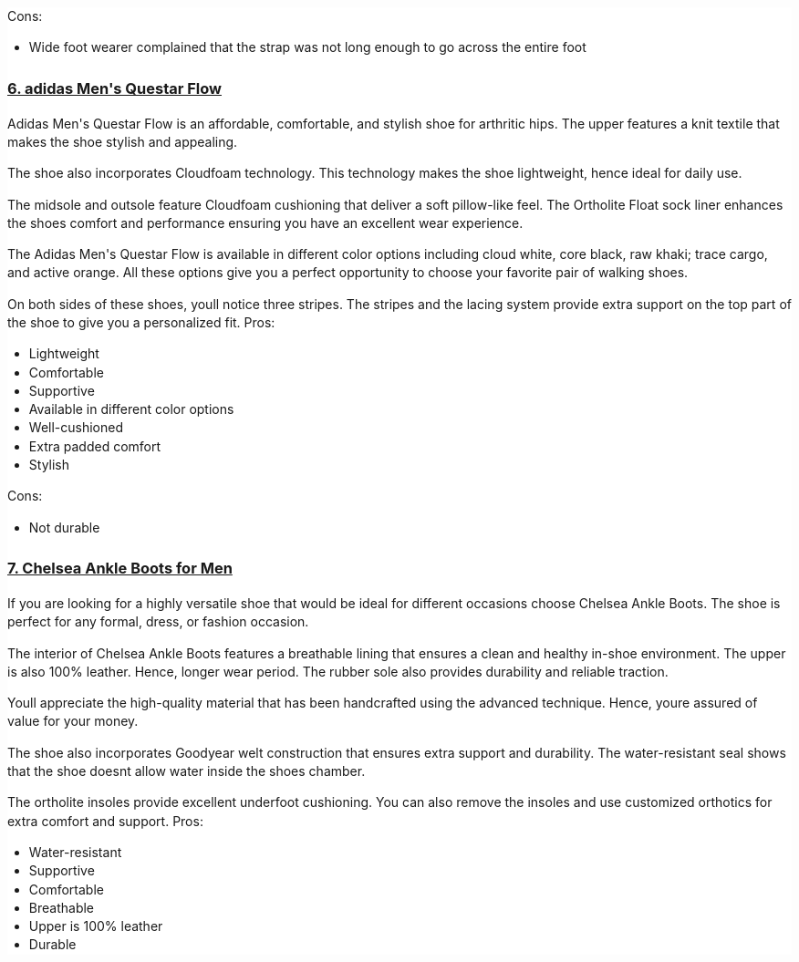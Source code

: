 Cons:
- Wide foot wearer complained that the strap was not long enough to go across the entire foot

### [6. adidas Men's Questar Flow](https://www.amazon.com/dp/B07D9HW6ZP/?tag=p-policy-20)
Adidas Men's Questar Flow is an affordable, comfortable, and stylish shoe for arthritic hips. The upper features a knit textile that makes the shoe stylish and appealing.

The shoe also incorporates Cloudfoam technology. This technology makes the shoe lightweight, hence ideal for daily use.

The midsole and outsole feature Cloudfoam cushioning that deliver a soft pillow-like feel. The Ortholite Float sock liner enhances the shoes comfort and performance ensuring you have an excellent wear experience.

The Adidas Men's Questar Flow is available in different color options including cloud white, core black, raw khaki; trace cargo, and active orange. All these options give you a perfect opportunity to choose your favorite pair of walking shoes.

On both sides of these shoes, youll notice three stripes. The stripes and the lacing system provide extra support on the top part of the shoe to give you a personalized fit.
Pros:
- Lightweight
- Comfortable
- Supportive
- Available in different color options
- Well-cushioned
- Extra padded comfort
- Stylish

Cons:
- Not durable

### [7. Chelsea Ankle Boots for Men](https://www.amazon.com/dp/B08HYQKRD4/?tag=p-policy-20)
If you are looking for a highly versatile shoe that would be ideal for different occasions choose Chelsea Ankle Boots. The shoe is perfect for any formal, dress, or fashion occasion.

The interior of Chelsea Ankle Boots features a breathable lining that ensures a clean and healthy in-shoe environment. The upper is also 100% leather. Hence, longer wear period. The rubber sole also provides durability and reliable traction.

Youll appreciate the high-quality material that has been handcrafted using the advanced technique. Hence, youre assured of value for your money.

The shoe also incorporates Goodyear welt construction that ensures extra support and durability. The water-resistant seal shows that the shoe doesnt allow water inside the shoes chamber.

The ortholite insoles provide excellent underfoot cushioning. You can also remove the insoles and use customized orthotics for extra comfort and support.
Pros:
- Water-resistant
- Supportive
- Comfortable
- Breathable
- Upper is 100% leather
- Durable
